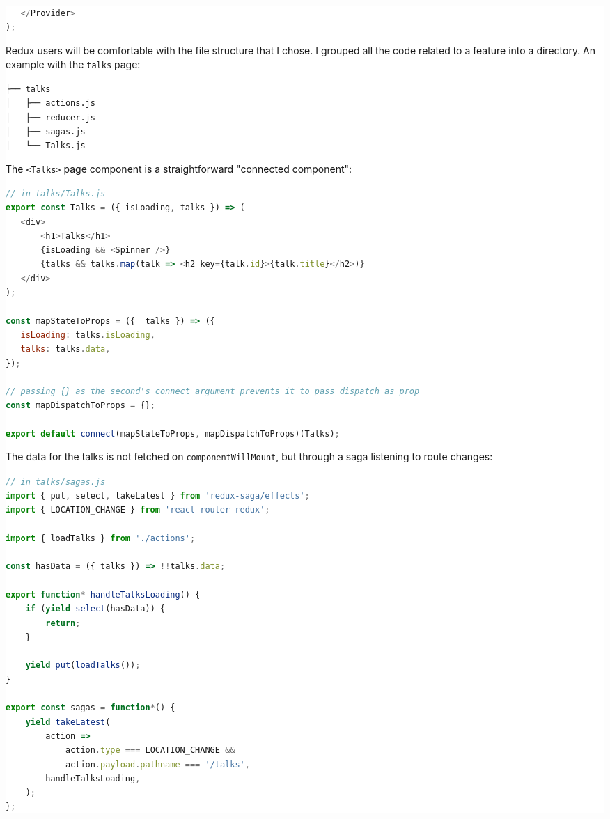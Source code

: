  ```js
    </Provider>
);
 ```

Redux users will be comfortable with the file structure that I chose. I grouped all the code related to a feature into a directory. An example with the `talks` page:

``` bash
├── talks
│   ├── actions.js
│   ├── reducer.js
│   ├── sagas.js
│   └── Talks.js
 ```

The `<Talks>` page component is a straightforward "connected component":

 ```js
 // in talks/Talks.js
export const Talks = ({ isLoading, talks }) => (
    <div>
        <h1>Talks</h1>
        {isLoading && <Spinner />}
        {talks && talks.map(talk => <h2 key={talk.id}>{talk.title}</h2>)}
    </div>
);

const mapStateToProps = ({  talks }) => ({
    isLoading: talks.isLoading,
    talks: talks.data,
});

// passing {} as the second's connect argument prevents it to pass dispatch as prop
const mapDispatchToProps = {};

export default connect(mapStateToProps, mapDispatchToProps)(Talks);
```

The data for the talks is not fetched on `componentWillMount`, but through a saga listening to route changes:

```js
// in talks/sagas.js
import { put, select, takeLatest } from 'redux-saga/effects';
import { LOCATION_CHANGE } from 'react-router-redux';

import { loadTalks } from './actions';

const hasData = ({ talks }) => !!talks.data;

export function* handleTalksLoading() {
    if (yield select(hasData)) {
        return;
    }

    yield put(loadTalks());
}

export const sagas = function*() {
    yield takeLatest(
        action =>
            action.type === LOCATION_CHANGE &&
            action.payload.pathname === '/talks',
        handleTalksLoading,
    );
};
```